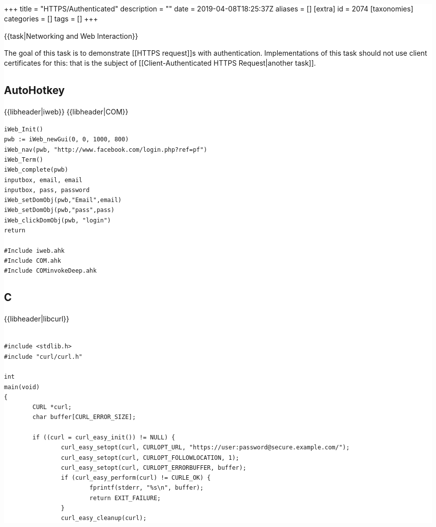 +++
title = "HTTPS/Authenticated"
description = ""
date = 2019-04-08T18:25:37Z
aliases = []
[extra]
id = 2074
[taxonomies]
categories = []
tags = []
+++

{{task|Networking and Web Interaction}}

The goal of this task is to demonstrate [[HTTPS request]]s with authentication.
Implementations of this task should not use client certificates for this: that is the subject of [[Client-Authenticated HTTPS Request|another task]].

## AutoHotkey

{{libheader|iweb}}
{{libheader|COM}}

```AutoHotkey
iWeb_Init()
pwb := iWeb_newGui(0, 0, 1000, 800)
iWeb_nav(pwb, "http://www.facebook.com/login.php?ref=pf")
iWeb_Term()
iWeb_complete(pwb)
inputbox, email, email
inputbox, pass, password
iWeb_setDomObj(pwb,"Email",email)
iWeb_setDomObj(pwb,"pass",pass)
iWeb_clickDomObj(pwb, "login")
return

#Include iweb.ahk
#Include COM.ahk
#Include COMinvokeDeep.ahk
```
 

## C

{{libheader|libcurl}}

```c>#include <stdio.h

#include <stdlib.h>
#include "curl/curl.h"

int
main(void)
{
        CURL *curl;
        char buffer[CURL_ERROR_SIZE];

        if ((curl = curl_easy_init()) != NULL) {
                curl_easy_setopt(curl, CURLOPT_URL, "https://user:password@secure.example.com/");
                curl_easy_setopt(curl, CURLOPT_FOLLOWLOCATION, 1);
                curl_easy_setopt(curl, CURLOPT_ERRORBUFFER, buffer);
                if (curl_easy_perform(curl) != CURLE_OK) {
                        fprintf(stderr, "%s\n", buffer);
                        return EXIT_FAILURE;
                }
                curl_easy_cleanup(curl);
```